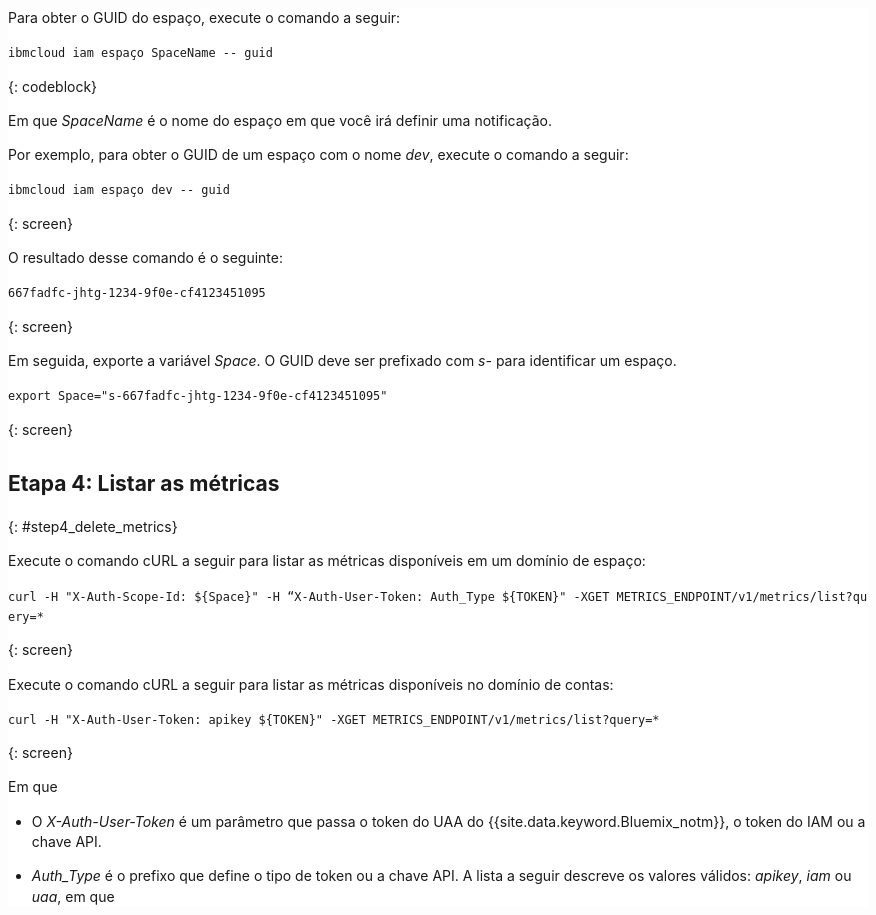 Para obter o GUID do espaço, execute o comando a seguir:
	
```
ibmcloud iam espaço SpaceName -- guid
```
{: codeblock}
	
Em que *SpaceName* é o nome do espaço em que você irá definir uma notificação. 
	
Por exemplo, para obter o GUID de um espaço com o nome *dev*, execute o comando a seguir:
	
```
ibmcloud iam espaço dev -- guid
```
{: screen}
	
O resultado desse comando é o seguinte:
	
```
667fadfc-jhtg-1234-9f0e-cf4123451095
```
{: screen}
	
Em seguida, exporte a variável *Space*. O GUID deve ser prefixado com *s-* para identificar um espaço.
	
```
export Space="s-667fadfc-jhtg-1234-9f0e-cf4123451095"
```
{: screen}

	

## Etapa 4: Listar as métricas
{: #step4_delete_metrics}


Execute o comando cURL a seguir para listar as métricas disponíveis em um domínio de espaço:

```
curl -H "X-Auth-Scope-Id: ${Space}" -H “X-Auth-User-Token: Auth_Type ${TOKEN}" -XGET METRICS_ENDPOINT/v1/metrics/list?query=*

```
{: screen}

Execute o comando cURL a seguir para listar as métricas disponíveis no domínio de contas:

```
curl -H "X-Auth-User-Token: apikey ${TOKEN}" -XGET METRICS_ENDPOINT/v1/metrics/list?query=*
```
{: screen}

Em que
	
* O *X-Auth-User-Token* é um parâmetro que passa o token do UAA do {{site.data.keyword.Bluemix_notm}}, o token do IAM ou a chave API.
	
* *Auth_Type* é o prefixo que define o tipo de token ou a chave API. A lista a seguir descreve os valores válidos: *apikey*, *iam* ou *uaa*, em que
